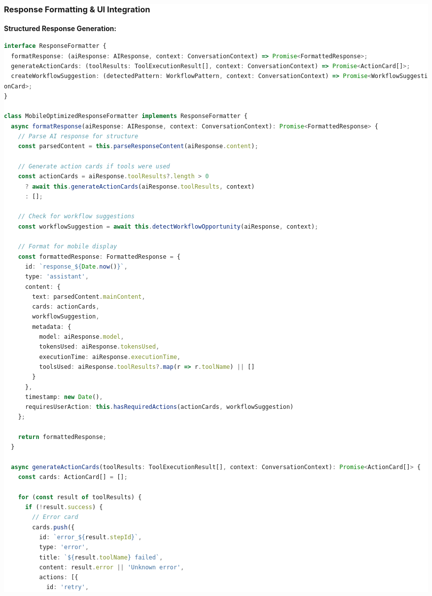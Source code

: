 ### **Response Formatting & UI Integration**

**Structured Response Generation:**
```typescript
interface ResponseFormatter {
  formatResponse: (aiResponse: AIResponse, context: ConversationContext) => Promise<FormattedResponse>;
  generateActionCards: (toolResults: ToolExecutionResult[], context: ConversationContext) => Promise<ActionCard[]>;
  createWorkflowSuggestion: (detectedPattern: WorkflowPattern, context: ConversationContext) => Promise<WorkflowSuggestionCard>;
}

class MobileOptimizedResponseFormatter implements ResponseFormatter {
  async formatResponse(aiResponse: AIResponse, context: ConversationContext): Promise<FormattedResponse> {
    // Parse AI response for structure
    const parsedContent = this.parseResponseContent(aiResponse.content);
    
    // Generate action cards if tools were used
    const actionCards = aiResponse.toolResults?.length > 0 
      ? await this.generateActionCards(aiResponse.toolResults, context)
      : [];
    
    // Check for workflow suggestions
    const workflowSuggestion = await this.detectWorkflowOpportunity(aiResponse, context);
    
    // Format for mobile display
    const formattedResponse: FormattedResponse = {
      id: `response_${Date.now()}`,
      type: 'assistant',
      content: {
        text: parsedContent.mainContent,
        cards: actionCards,
        workflowSuggestion,
        metadata: {
          model: aiResponse.model,
          tokensUsed: aiResponse.tokensUsed,
          executionTime: aiResponse.executionTime,
          toolsUsed: aiResponse.toolResults?.map(r => r.toolName) || []
        }
      },
      timestamp: new Date(),
      requiresUserAction: this.hasRequiredActions(actionCards, workflowSuggestion)
    };
    
    return formattedResponse;
  }

  async generateActionCards(toolResults: ToolExecutionResult[], context: ConversationContext): Promise<ActionCard[]> {
    const cards: ActionCard[] = [];
    
    for (const result of toolResults) {
      if (!result.success) {
        // Error card
        cards.push({
          id: `error_${result.stepId}`,
          type: 'error',
          title: `${result.toolName} failed`,
          content: result.error || 'Unknown error',
          actions: [{
            id: 'retry',
```